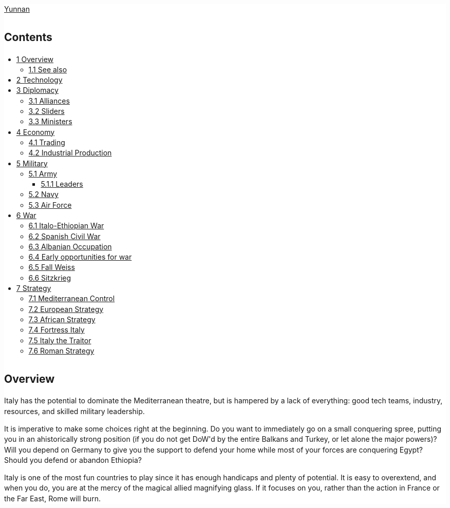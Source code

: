 [Yunnan](/Yunnan "Yunnan")

## Contents

-   [ 1 Overview ](#Overview)
    -   [ 1.1 See also ](#See_also)
-   [ 2 Technology ](#Technology)
-   [ 3 Diplomacy ](#Diplomacy)
    -   [ 3.1 Alliances ](#Alliances)
    -   [ 3.2 Sliders ](#Sliders)
    -   [ 3.3 Ministers ](#Ministers)
-   [ 4 Economy ](#Economy)
    -   [ 4.1 Trading ](#Trading)
    -   [ 4.2 Industrial Production ](#Industrial_Production)
-   [ 5 Military ](#Military)
    -   [ 5.1 Army ](#Army)
        -   [ 5.1.1 Leaders ](#Leaders)
    -   [ 5.2 Navy ](#Navy)
    -   [ 5.3 Air Force ](#Air_Force)
-   [ 6 War ](#War)
    -   [ 6.1 Italo-Ethiopian War ](#Italo-Ethiopian_War)
    -   [ 6.2 Spanish Civil War ](#Spanish_Civil_War)
    -   [ 6.3 Albanian Occupation ](#Albanian_Occupation)
    -   [ 6.4 Early opportunities for war
        ](#Early_opportunities_for_war)
    -   [ 6.5 Fall Weiss ](#Fall_Weiss)
    -   [ 6.6 Sitzkrieg ](#Sitzkrieg)
-   [ 7 Strategy ](#Strategy)
    -   [ 7.1 Mediterranean Control ](#Mediterranean_Control)
    -   [ 7.2 European Strategy ](#European_Strategy)
    -   [ 7.3 African Strategy ](#African_Strategy)
    -   [ 7.4 Fortress Italy ](#Fortress_Italy)
    -   [ 7.5 Italy the Traitor ](#Italy_the_Traitor)
    -   [ 7.6 Roman Strategy ](#Roman_Strategy)

##  Overview 

Italy has the potential to dominate the Mediterranean theatre, but is
hampered by a lack of everything: good tech teams, industry, resources,
and skilled military leadership.

It is imperative to make some choices right at the beginning. Do you
want to immediately go on a small conquering spree, putting you in an
ahistorically strong position (if you do not get DoW'd by the entire
Balkans and Turkey, or let alone the major powers)? Will you depend on
Germany to give you the support to defend your home while most of your
forces are conquering Egypt? Should you defend or abandon Ethiopia?

Italy is one of the most fun countries to play since it has enough
handicaps and plenty of potential. It is easy to overextend, and when
you do, you are at the mercy of the magical allied magnifying glass. If
it focuses on you, rather than the action in France or the Far East,
Rome will burn.
